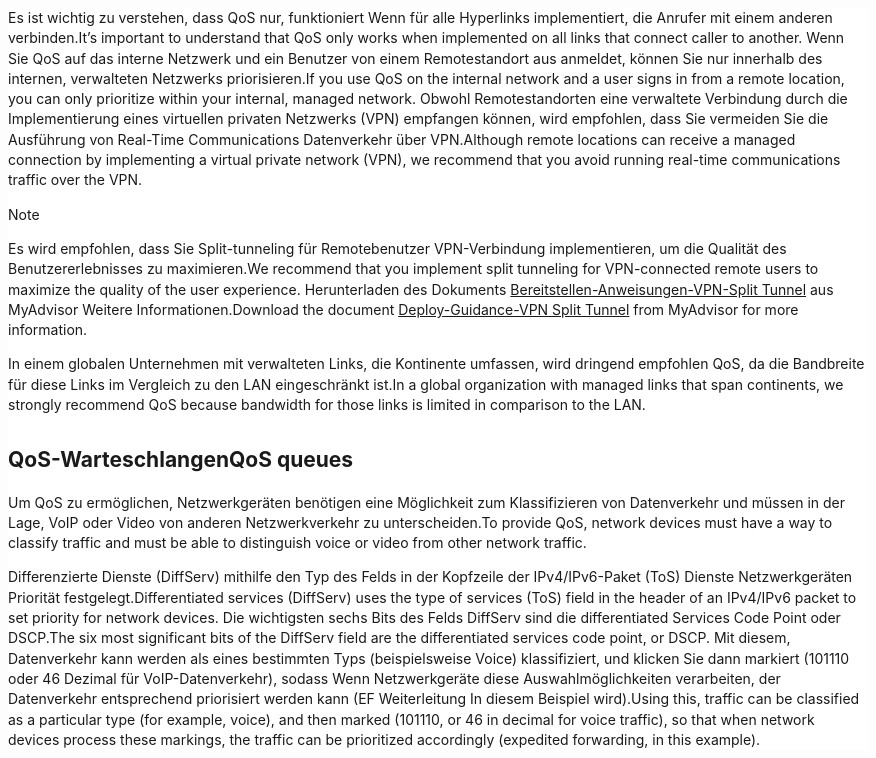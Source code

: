 <span data-ttu-id="8feba-134">Es ist wichtig zu verstehen, dass QoS nur, funktioniert Wenn für alle Hyperlinks implementiert, die Anrufer mit einem anderen verbinden.</span><span class="sxs-lookup"><span data-stu-id="8feba-134">It’s important to understand that QoS only works when implemented on all links that connect caller to another.</span></span> <span data-ttu-id="8feba-135">Wenn Sie QoS auf das interne Netzwerk und ein Benutzer von einem Remotestandort aus anmeldet, können Sie nur innerhalb des internen, verwalteten Netzwerks priorisieren.</span><span class="sxs-lookup"><span data-stu-id="8feba-135">If you use QoS on the internal network and a user signs in from a remote location, you can only prioritize within your internal, managed network.</span></span> <span data-ttu-id="8feba-136">Obwohl Remotestandorten eine verwaltete Verbindung durch die Implementierung eines virtuellen privaten Netzwerks (VPN) empfangen können, wird empfohlen, dass Sie vermeiden Sie die Ausführung von Real-Time Communications Datenverkehr über VPN.</span><span class="sxs-lookup"><span data-stu-id="8feba-136">Although remote locations can receive a managed connection by implementing a virtual private network (VPN), we  recommend that you avoid running real-time communications traffic over the VPN.</span></span>

> [!NOTE]
> <span data-ttu-id="8feba-137">Es wird empfohlen, dass Sie Split-tunneling für Remotebenutzer VPN-Verbindung implementieren, um die Qualität des Benutzererlebnisses zu maximieren.</span><span class="sxs-lookup"><span data-stu-id="8feba-137">We recommend that you implement split tunneling for VPN-connected remote users to maximize the quality of the user experience.</span></span> <span data-ttu-id="8feba-138">Herunterladen des Dokuments [Bereitstellen-Anweisungen-VPN-Split Tunnel](https://myadvisor.fasttrack.microsoft.com/CloudVoice/Downloads?SelectedIDs=5_1_0_9 ) aus MyAdvisor Weitere Informationen.</span><span class="sxs-lookup"><span data-stu-id="8feba-138">Download the document [Deploy-Guidance-VPN Split Tunnel](https://myadvisor.fasttrack.microsoft.com/CloudVoice/Downloads?SelectedIDs=5_1_0_9 ) from MyAdvisor for more information.</span></span>

<span data-ttu-id="8feba-139">In einem globalen Unternehmen mit verwalteten Links, die Kontinente umfassen, wird dringend empfohlen QoS, da die Bandbreite für diese Links im Vergleich zu den LAN eingeschränkt ist.</span><span class="sxs-lookup"><span data-stu-id="8feba-139">In a global organization with managed links that span continents, we strongly recommend QoS because bandwidth for those links is limited in comparison to the LAN.</span></span>

## <a name="qos-queues"></a><span data-ttu-id="8feba-140">QoS-Warteschlangen</span><span class="sxs-lookup"><span data-stu-id="8feba-140">QoS queues</span></span>

<span data-ttu-id="8feba-141">Um QoS zu ermöglichen, Netzwerkgeräten benötigen eine Möglichkeit zum Klassifizieren von Datenverkehr und müssen in der Lage, VoIP oder Video von anderen Netzwerkverkehr zu unterscheiden.</span><span class="sxs-lookup"><span data-stu-id="8feba-141">To provide QoS, network devices must have a way to classify traffic and must be able to distinguish voice or video from other network traffic.</span></span> 

<span data-ttu-id="8feba-142">Differenzierte Dienste (DiffServ) mithilfe den Typ des Felds in der Kopfzeile der IPv4/IPv6-Paket (ToS) Dienste Netzwerkgeräten Priorität festgelegt.</span><span class="sxs-lookup"><span data-stu-id="8feba-142">Differentiated services (DiffServ) uses the type of services (ToS) field in the header of an IPv4/IPv6 packet to set priority for network devices.</span></span> <span data-ttu-id="8feba-143">Die wichtigsten sechs Bits des Felds DiffServ sind die differentiated Services Code Point oder DSCP.</span><span class="sxs-lookup"><span data-stu-id="8feba-143">The six most significant bits of the DiffServ field are the differentiated services code point, or DSCP.</span></span> <span data-ttu-id="8feba-144">Mit diesem, Datenverkehr kann werden als eines bestimmten Typs (beispielsweise Voice) klassifiziert, und klicken Sie dann markiert (101110 oder 46 Dezimal für VoIP-Datenverkehr), sodass Wenn Netzwerkgeräte diese Auswahlmöglichkeiten verarbeiten, der Datenverkehr entsprechend priorisiert werden kann (EF Weiterleitung In diesem Beispiel wird).</span><span class="sxs-lookup"><span data-stu-id="8feba-144">Using this, traffic can be classified as a particular type (for example, voice), and then marked (101110, or 46 in decimal for voice traffic), so that when network devices process these markings, the traffic can be prioritized accordingly (expedited forwarding, in this example).</span></span>
